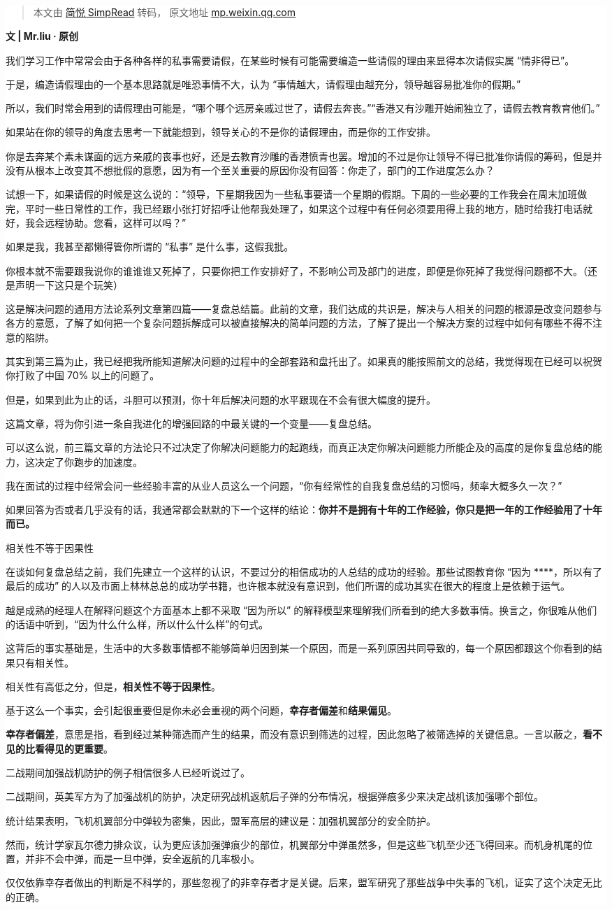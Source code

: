 > 本文由 [简悦 SimpRead](http://ksria.com/simpread/) 转码， 原文地址 [mp.weixin.qq.com](https://mp.weixin.qq.com/s?__biz=Mzg4MTA1Nzc1Mg==&mid=2247483731&idx=1&sn=bcb7e04dcae0b9ffab1b0f216b5703e1&chksm=cf6a8be4f81d02f238b8333cfcc7c7816741c9720d959343ce3827df32f65ba04f00ad724bfc&scene=21#wechat_redirect)

**文 | Mr.liu · 原创**

我们学习工作中常常会由于各种各样的私事需要请假，在某些时候有可能需要编造一些请假的理由来显得本次请假实属 “情非得已”。

于是，编造请假理由的一个基本思路就是唯恐事情不大，认为 “事情越大，请假理由越充分，领导越容易批准你的假期。”

所以，我们时常会用到的请假理由可能是，“哪个哪个远房亲戚过世了，请假去奔丧。”“香港又有沙雕开始闹独立了，请假去教育教育他们。”

如果站在你的领导的角度去思考一下就能想到，领导关心的不是你的请假理由，而是你的工作安排。

你是去奔某个素未谋面的远方亲戚的丧事也好，还是去教育沙雕的香港愤青也罢。增加的不过是你让领导不得已批准你请假的筹码，但是并没有从根本上改变其不想批假的意愿，因为有一个至关重要的原因你没有回答：你走了，部门的工作进度怎么办？

试想一下，如果请假的时候是这么说的：“领导，下星期我因为一些私事要请一个星期的假期。下周的一些必要的工作我会在周末加班做完，平时一些日常性的工作，我已经跟小张打好招呼让他帮我处理了，如果这个过程中有任何必须要用得上我的地方，随时给我打电话就好，我会远程协助。您看，这样可以吗？”

如果是我，我甚至都懒得管你所谓的 “私事” 是什么事，这假我批。

你根本就不需要跟我说你的谁谁谁又死掉了，只要你把工作安排好了，不影响公司及部门的进度，即便是你死掉了我觉得问题都不大。（还是声明一下这只是个玩笑）

这是解决问题的通用方法论系列文章第四篇——复盘总结篇。此前的文章，我们达成的共识是，解决与人相关的问题的根源是改变问题参与各方的意愿，了解了如何把一个复杂问题拆解成可以被直接解决的简单问题的方法，了解了提出一个解决方案的过程中如何有哪些不得不注意的陷阱。

其实到第三篇为止，我已经把我所能知道解决问题的过程中的全部套路和盘托出了。如果真的能按照前文的总结，我觉得现在已经可以祝贺你打败了中国 70% 以上的问题了。

但是，如果到此为止的话，斗胆可以预测，你十年后解决问题的水平跟现在不会有很大幅度的提升。

这篇文章，将为你引进一条自我进化的增强回路的中最关键的一个变量——复盘总结。

可以这么说，前三篇文章的方法论只不过决定了你解决问题能力的起跑线，而真正决定你解决问题能力所能企及的高度的是你复盘总结的能力，这决定了你跑步的加速度。

我在面试的过程中经常会问一些经验丰富的从业人员这么一个问题，“你有经常性的自我复盘总结的习惯吗，频率大概多久一次？”

如果回答为否或者几乎没有的话，我通常都会默默的下一个这样的结论：**你并不是拥有十年的工作经验，你只是把一年的工作经验用了十年而已。**

相关性不等于因果性

在谈如何复盘总结之前，我们先建立一个这样的认识，不要过分的相信成功的人总结的成功的经验。那些试图教育你 “因为 ****，所以有了最后的成功” 的人以及市面上林林总总的成功学书籍，也许根本就没有意识到，他们所谓的成功其实在很大的程度上是依赖于运气。

越是成熟的经理人在解释问题这个方面基本上都不采取 “因为所以” 的解释模型来理解我们所看到的绝大多数事情。换言之，你很难从他们的话语中听到，“因为什么什么样，所以什么什么样”的句式。

这背后的事实基础是，生活中的大多数事情都不能够简单归因到某一个原因，而是一系列原因共同导致的，每一个原因都跟这个你看到的结果只有相关性。

相关性有高低之分，但是，**相关性不等于因果性**。

基于这么一个事实，会引起很重要但是你未必会重视的两个问题，**幸存者偏差**和**结果偏见**。

**幸存者偏差**，意思是指，看到经过某种筛选而产生的结果，而没有意识到筛选的过程，因此忽略了被筛选掉的关键信息。一言以蔽之，**看不见的比看得见的更重要**。

二战期间加强战机防护的例子相信很多人已经听说过了。

二战期间，英美军方为了加强战机的防护，决定研究战机返航后子弹的分布情况，根据弹痕多少来决定战机该加强哪个部位。

统计结果表明，飞机机翼部分中弹较为密集，因此，盟军高层的建议是：加强机翼部分的安全防护。

然而，统计学家瓦尔德力排众议，认为更应该加强弹痕少的部位，机翼部分中弹虽然多，但是这些飞机至少还飞得回来。而机身机尾的位置，并非不会中弹，而是一旦中弹，安全返航的几率极小。

仅仅依靠幸存者做出的判断是不科学的，那些忽视了的非幸存者才是关键。后来，盟军研究了那些战争中失事的飞机，证实了这个决定无比的正确。
